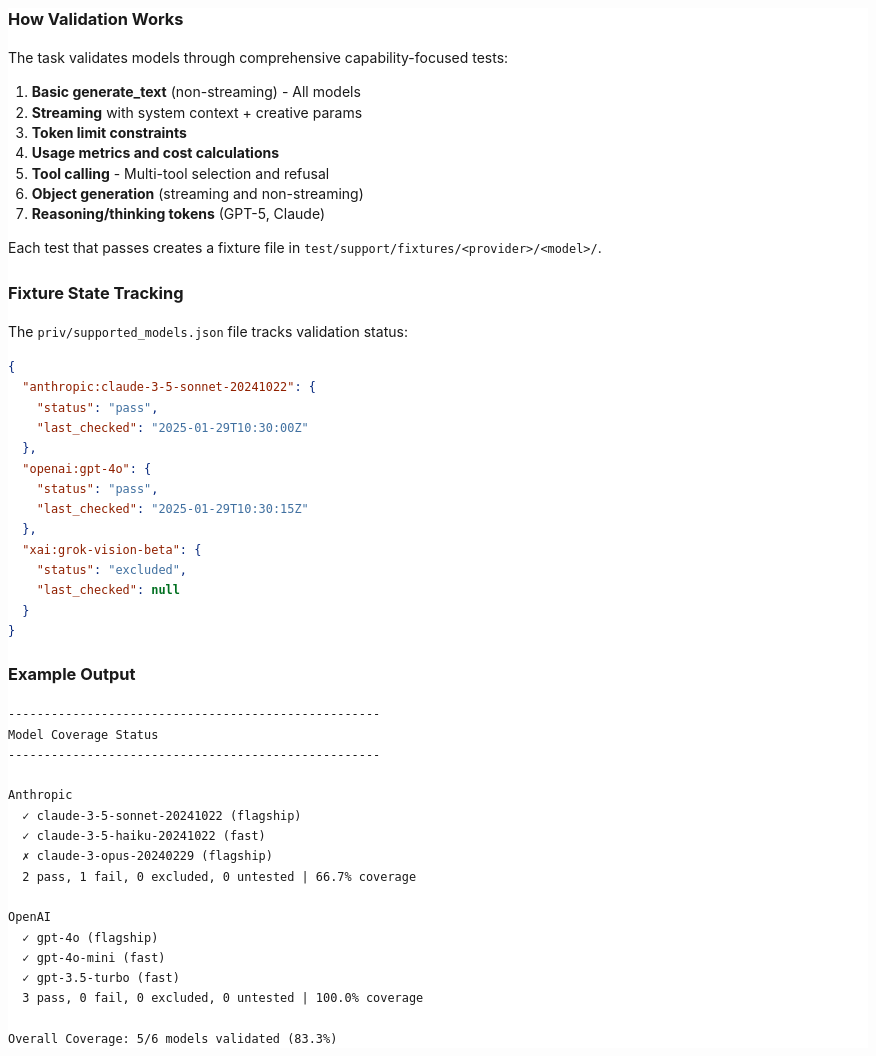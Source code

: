 ### How Validation Works

The task validates models through comprehensive capability-focused tests:

1. **Basic generate_text** (non-streaming) - All models
2. **Streaming** with system context + creative params
3. **Token limit constraints**
4. **Usage metrics and cost calculations**
5. **Tool calling** - Multi-tool selection and refusal
6. **Object generation** (streaming and non-streaming)
7. **Reasoning/thinking tokens** (GPT-5, Claude)

Each test that passes creates a fixture file in `test/support/fixtures/<provider>/<model>/`.

### Fixture State Tracking

The `priv/supported_models.json` file tracks validation status:

```json
{
  "anthropic:claude-3-5-sonnet-20241022": {
    "status": "pass",
    "last_checked": "2025-01-29T10:30:00Z"
  },
  "openai:gpt-4o": {
    "status": "pass",
    "last_checked": "2025-01-29T10:30:15Z"
  },
  "xai:grok-vision-beta": {
    "status": "excluded",
    "last_checked": null
  }
}
```

### Example Output

```
----------------------------------------------------
Model Coverage Status
----------------------------------------------------

Anthropic
  ✓ claude-3-5-sonnet-20241022 (flagship)
  ✓ claude-3-5-haiku-20241022 (fast)
  ✗ claude-3-opus-20240229 (flagship)
  2 pass, 1 fail, 0 excluded, 0 untested | 66.7% coverage

OpenAI
  ✓ gpt-4o (flagship)
  ✓ gpt-4o-mini (fast)
  ✓ gpt-3.5-turbo (fast)
  3 pass, 0 fail, 0 excluded, 0 untested | 100.0% coverage

Overall Coverage: 5/6 models validated (83.3%)
```
